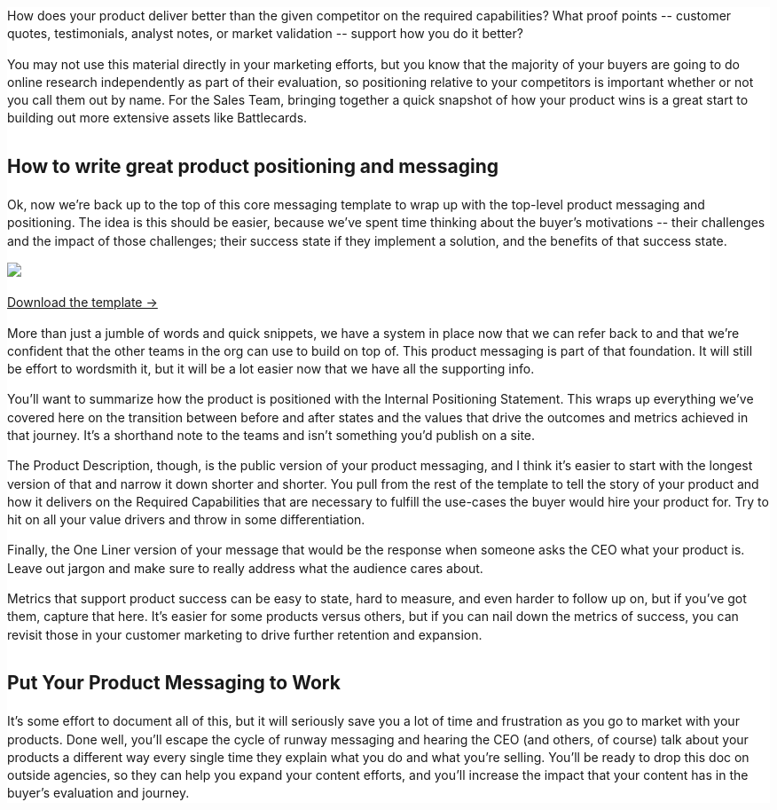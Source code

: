 How does your product deliver better than the given competitor on the required capabilities? What proof points -- customer quotes, testimonials, analyst notes, or market validation -- support how you do it better?

You may not use this material directly in your marketing efforts, but you know that the majority of your buyers are going to do online research independently as part of their evaluation, so positioning relative to your competitors is important whether or not you call them out by name. For the Sales Team, bringing together a quick snapshot of how your product wins is a great start to building out more extensive assets like Battlecards.

## How to write great product positioning and messaging
Ok, now we’re back up to the top of this core messaging template to wrap up with the top-level product messaging and positioning. The idea is this should be easier, because we’ve spent time thinking about the buyer’s motivations -- their challenges and the impact of those challenges; their success state if they implement a solution, and the benefits of that success state.

![](/uploads/2020/02/product_positioning_template.png)
<div class="hero-cta center"><a href="/downloads/product-messaging-template/">Download the template →</a></div>

More than just a jumble of words and quick snippets, we have a system in place now that we can refer back to and that we’re confident that the other teams in the org can use to build on top of. This product messaging is part of that foundation. It will still be effort to wordsmith it, but it will be a lot easier now that we have all the supporting info. 

You’ll want to summarize how the product is positioned with the Internal Positioning Statement. This wraps up everything we’ve covered here on the transition between before and after states and the values that drive the outcomes and metrics achieved in that journey. It’s a shorthand note to the teams and isn’t something you’d publish on a site.

The Product Description, though, is the public version of your product messaging, and I think it’s easier to start with the longest version of that and narrow it down shorter and shorter. You pull from the rest of the template to tell the story of your product and how it delivers on the Required Capabilities that are necessary to fulfill the use-cases the buyer would hire your product for. Try to hit on all your value drivers and throw in some differentiation. 

Finally, the One Liner version of your message that would be the response when someone asks the CEO what your product is. Leave out jargon and make sure to really address what the audience cares about.

Metrics that support product success can be easy to state, hard to measure, and even harder to follow up on, but if you’ve got them, capture that here. It’s easier for some products versus others, but if you can nail down the metrics of success, you can revisit those in your customer marketing to drive further retention and expansion.

## Put Your Product Messaging to Work

It’s some effort to document all of this, but it will seriously save you a lot of time and frustration as you go to market with your products. Done well, you’ll escape the cycle of runway messaging and hearing the CEO (and others, of course) talk about your products a different way every single time they explain what you do and what you’re selling. You’ll be ready to drop this doc on outside agencies, so they can help you expand your content efforts, and you’ll increase the impact that your content has in the buyer’s evaluation and journey.
